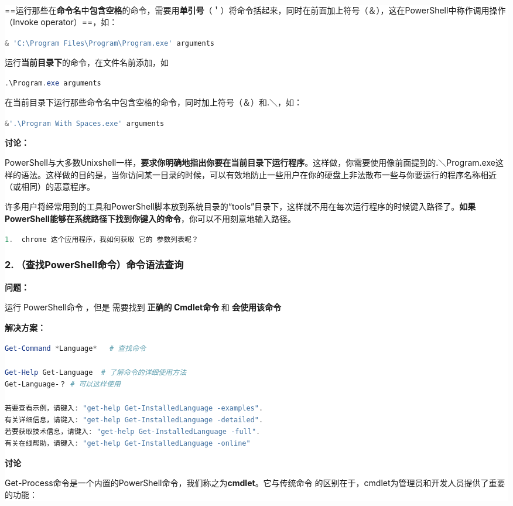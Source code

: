 
==运行那些在**命令名**中**包含空格**的命令，需要用**单引号**（＇）将命令括起来，同时在前面加上符号（＆），这在PowerShell中称作调用操作（Invoke operator）==，如：

```powershell
& 'C:\Program Files\Program\Program.exe' arguments 
```

运行**当前目录下**的命令，在文件名前添加，如

```powershell
.\Program.exe arguments 
```

在当前目录下运行那些命令名中包含空格的命令，同时加上符号（＆）和.＼，如：

```powershell
&'.\Program With Spaces.exe' arguments 
```



**讨论：**

PowerShell与大多数Unixshell一样，**要求你明确地指出你要在当前目录下运行程序**。这样做，你需要使用像前面提到的.＼Program.exe这样的语法。这样做的目的是，当你访问某一目录的时候，可以有效地防止一些用户在你的硬盘上非法散布一些与你要运行的程序名称相近（或相同）的恶意程序。

许多用户将经常用到的工具和PowerShell脚本放到系统目录的“tools”目录下，这样就不用在每次运行程序的时候键入路径了。**如果PowerShell能够在系统路径下找到你键入的命令**，你可以不用刻意地输入路径。

```powershell
1.  chrome 这个应用程序，我如何获取 它的 参数列表呢？
```



### 2. （查找PowerShell命令）命令语法查询

**问题：**

运行 PowerShell命令 ，但是 需要找到 **正确的 Cmdlet命令**  和  **会使用该命令** 

**解决方案：**

```powershell
Get-Command *Language*   # 查找命令

Get-Help Get-Language  # 了解命令的详细使用方法
Get-Language-？ # 可以这样使用

若要查看示例，请键入: "get-help Get-InstalledLanguage -examples".
有关详细信息，请键入: "get-help Get-InstalledLanguage -detailed".
若要获取技术信息，请键入: "get-help Get-InstalledLanguage -full".
有关在线帮助，请键入: "get-help Get-InstalledLanguage -online"
```





**讨论**

Get-Process命令是一个内置的PowerShell命令，我们称之为**cmdlet**。它与传统命令 的区别在于，cmdlet为管理员和开发人员提供了重要的功能：

